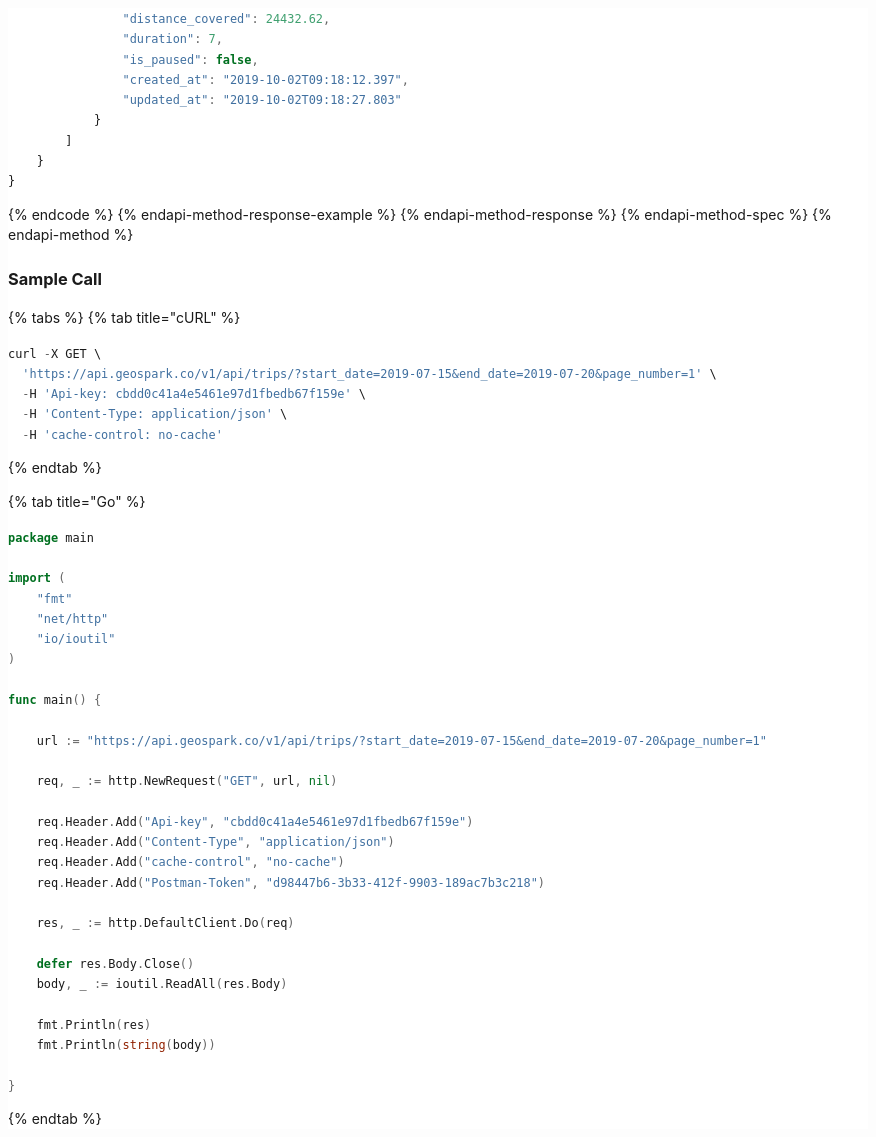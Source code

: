```javascript
                "distance_covered": 24432.62,
                "duration": 7,
                "is_paused": false,
                "created_at": "2019-10-02T09:18:12.397",
                "updated_at": "2019-10-02T09:18:27.803"
            }
        ]
    }
}
```
{% endcode %}
{% endapi-method-response-example %}
{% endapi-method-response %}
{% endapi-method-spec %}
{% endapi-method %}

### Sample Call

{% tabs %}
{% tab title="cURL" %}
```javascript
curl -X GET \
  'https://api.geospark.co/v1/api/trips/?start_date=2019-07-15&end_date=2019-07-20&page_number=1' \
  -H 'Api-key: cbdd0c41a4e5461e97d1fbedb67f159e' \
  -H 'Content-Type: application/json' \
  -H 'cache-control: no-cache'
```
{% endtab %}

{% tab title="Go" %}
```go
package main

import (
    "fmt"
    "net/http"
    "io/ioutil"
)

func main() {

    url := "https://api.geospark.co/v1/api/trips/?start_date=2019-07-15&end_date=2019-07-20&page_number=1"

    req, _ := http.NewRequest("GET", url, nil)

    req.Header.Add("Api-key", "cbdd0c41a4e5461e97d1fbedb67f159e")
    req.Header.Add("Content-Type", "application/json")
    req.Header.Add("cache-control", "no-cache")
    req.Header.Add("Postman-Token", "d98447b6-3b33-412f-9903-189ac7b3c218")

    res, _ := http.DefaultClient.Do(req)

    defer res.Body.Close()
    body, _ := ioutil.ReadAll(res.Body)

    fmt.Println(res)
    fmt.Println(string(body))

}
```
{% endtab %}
